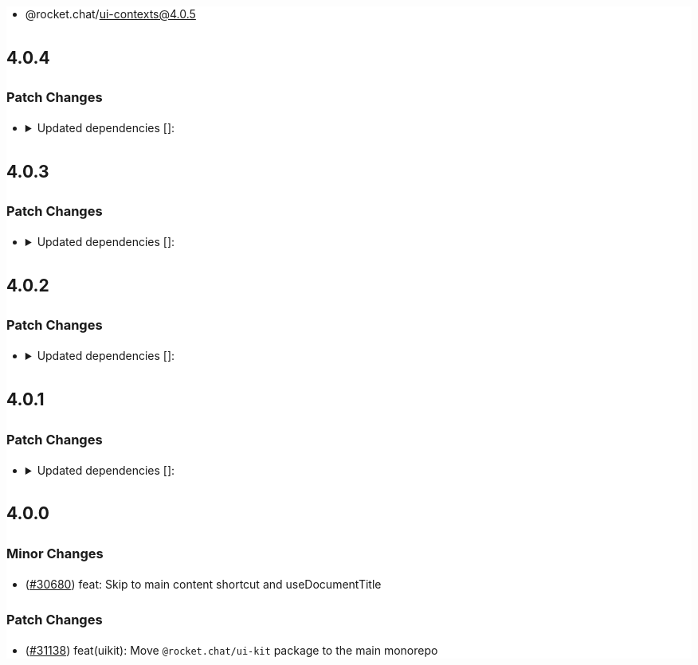   - @rocket.chat/ui-contexts@4.0.5
  </details>

## 4.0.4

### Patch Changes

- <details><summary>Updated dependencies []:</summary></details>

## 4.0.3

### Patch Changes

- <details><summary>Updated dependencies []:</summary></details>

## 4.0.2

### Patch Changes

- <details><summary>Updated dependencies []:</summary></details>

## 4.0.1

### Patch Changes

- <details><summary>Updated dependencies []:</summary></details>

## 4.0.0

### Minor Changes

- ([#30680](https://github.com/RocketChat/Rocket.Chat/pull/30680)) feat: Skip to main content shortcut and useDocumentTitle

### Patch Changes

- ([#31138](https://github.com/RocketChat/Rocket.Chat/pull/31138)) feat(uikit): Move `@rocket.chat/ui-kit` package to the main monorepo
